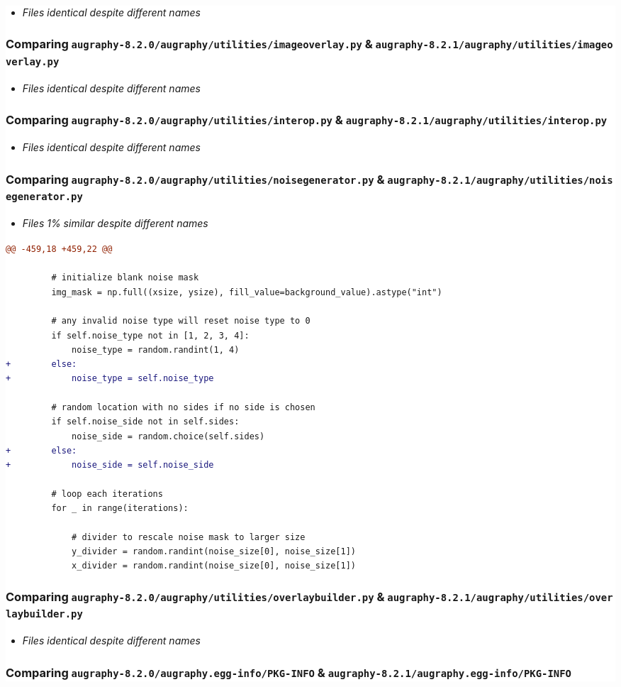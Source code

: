  * *Files identical despite different names*

### Comparing `augraphy-8.2.0/augraphy/utilities/imageoverlay.py` & `augraphy-8.2.1/augraphy/utilities/imageoverlay.py`

 * *Files identical despite different names*

### Comparing `augraphy-8.2.0/augraphy/utilities/interop.py` & `augraphy-8.2.1/augraphy/utilities/interop.py`

 * *Files identical despite different names*

### Comparing `augraphy-8.2.0/augraphy/utilities/noisegenerator.py` & `augraphy-8.2.1/augraphy/utilities/noisegenerator.py`

 * *Files 1% similar despite different names*

```diff
@@ -459,18 +459,22 @@
 
         # initialize blank noise mask
         img_mask = np.full((xsize, ysize), fill_value=background_value).astype("int")
 
         # any invalid noise type will reset noise type to 0
         if self.noise_type not in [1, 2, 3, 4]:
             noise_type = random.randint(1, 4)
+        else:
+            noise_type = self.noise_type
 
         # random location with no sides if no side is chosen
         if self.noise_side not in self.sides:
             noise_side = random.choice(self.sides)
+        else:
+            noise_side = self.noise_side
 
         # loop each iterations
         for _ in range(iterations):
 
             # divider to rescale noise mask to larger size
             y_divider = random.randint(noise_size[0], noise_size[1])
             x_divider = random.randint(noise_size[0], noise_size[1])
```

### Comparing `augraphy-8.2.0/augraphy/utilities/overlaybuilder.py` & `augraphy-8.2.1/augraphy/utilities/overlaybuilder.py`

 * *Files identical despite different names*

### Comparing `augraphy-8.2.0/augraphy.egg-info/PKG-INFO` & `augraphy-8.2.1/augraphy.egg-info/PKG-INFO`
